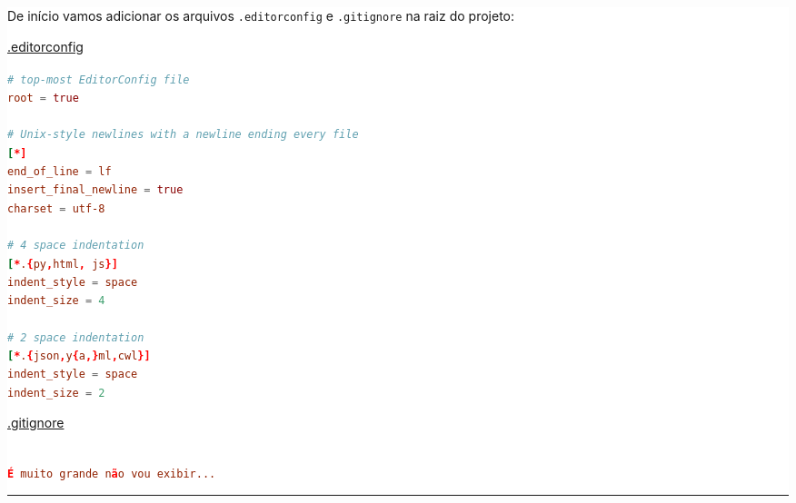 De início vamos adicionar os arquivos `.editorconfig` e `.gitignore` na raiz do projeto:

[.editorconfig](../.editorconfig)
```conf
# top-most EditorConfig file
root = true

# Unix-style newlines with a newline ending every file
[*]
end_of_line = lf
insert_final_newline = true
charset = utf-8

# 4 space indentation
[*.{py,html, js}]
indent_style = space
indent_size = 4

# 2 space indentation
[*.{json,y{a,}ml,cwl}]
indent_style = space
indent_size = 2
```

[.gitignore](../.gitignore)
```conf

É muito grande não vou exibir...
```








































---
